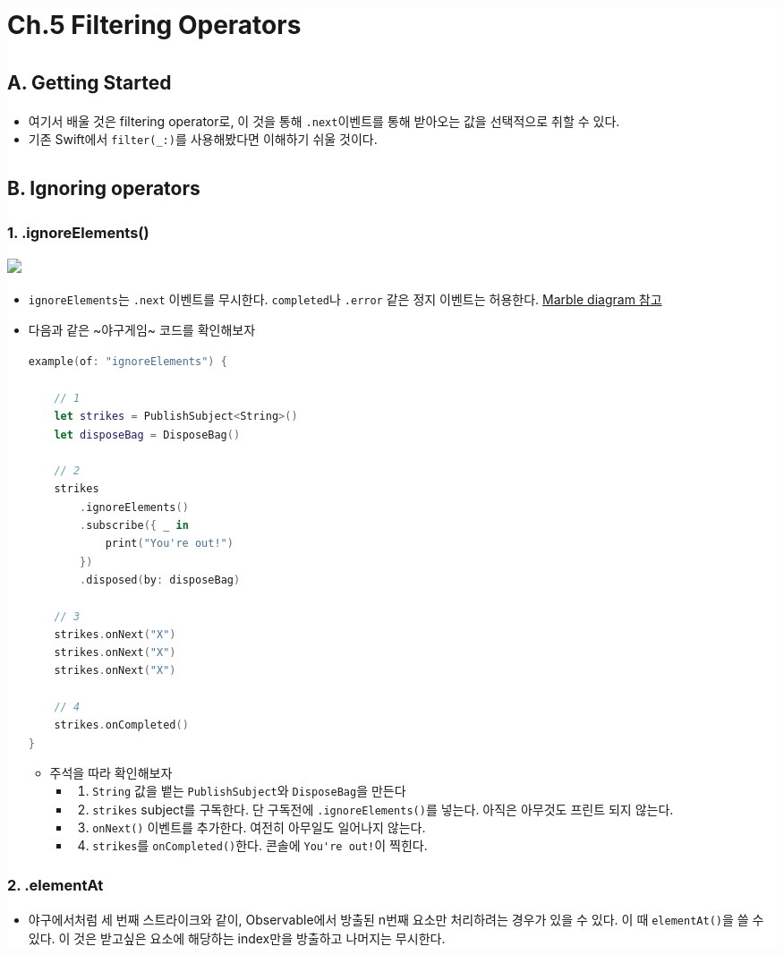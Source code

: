 # Ch.5 Filtering Operators

## A. Getting Started

* 여기서 배울 것은 filtering operator로, 이 것을 통해 `.next`이벤트를 통해 받아오는 값을 선택적으로 취할 수 있다.
* 기존 Swift에서 `filter(_:)`를 사용해봤다면 이해하기 쉬울 것이다. 

## B. Ignoring operators

### 1. .ignoreElements()

<img src = "https://github.com/fimuxd/RxSwift/blob/master/05_Filtering%20Operators/1.ignoreElements.png?raw=true" height = 150>

* `ignoreElements`는 `.next` 이벤트를 무시한다. `completed`나 `.error` 같은 정지 이벤트는 허용한다. [Marble diagram 참고](http://rxmarbles.com/#ignoreElements)
* 다음과 같은 ~야구게임~ 코드를 확인해보자

	```swift
	example(of: "ignoreElements") {
	    
	    // 1
	    let strikes = PublishSubject<String>()
	    let disposeBag = DisposeBag()
	    
	    // 2
	    strikes
	        .ignoreElements()
	        .subscribe({ _ in
	            print("You're out!")
	        })
	        .disposed(by: disposeBag)
	    
	    // 3
	    strikes.onNext("X")
	    strikes.onNext("X")
	    strikes.onNext("X")
	    
	    // 4
	    strikes.onCompleted()
	}
	```
	
	* 주석을 따라 확인해보자
		* 1) `String` 값을 뱉는 `PublishSubject`와 `DisposeBag`을 만든다
		* 2) `strikes` subject를 구독한다. 단 구독전에 `.ignoreElements()`를 넣는다. 아직은 아무것도 프린트 되지 않는다. 
		* 3) `onNext()` 이벤트를 추가한다. 여전히 아무일도 일어나지 않는다.
		* 4) `strikes`를 `onCompleted()`한다. 콘솔에 `You're out!`이 찍힌다.

### 2. .elementAt

* 야구에서처럼 세 번째 스트라이크와 같이, Observable에서 방출된 n번째 요소만 처리하려는 경우가 있을 수 있다. 이 때 `elementAt()`을 쓸 수 있다. 이 것은 받고싶은 요소에 해당하는 index만을 방출하고 나머지는 무시한다. 
